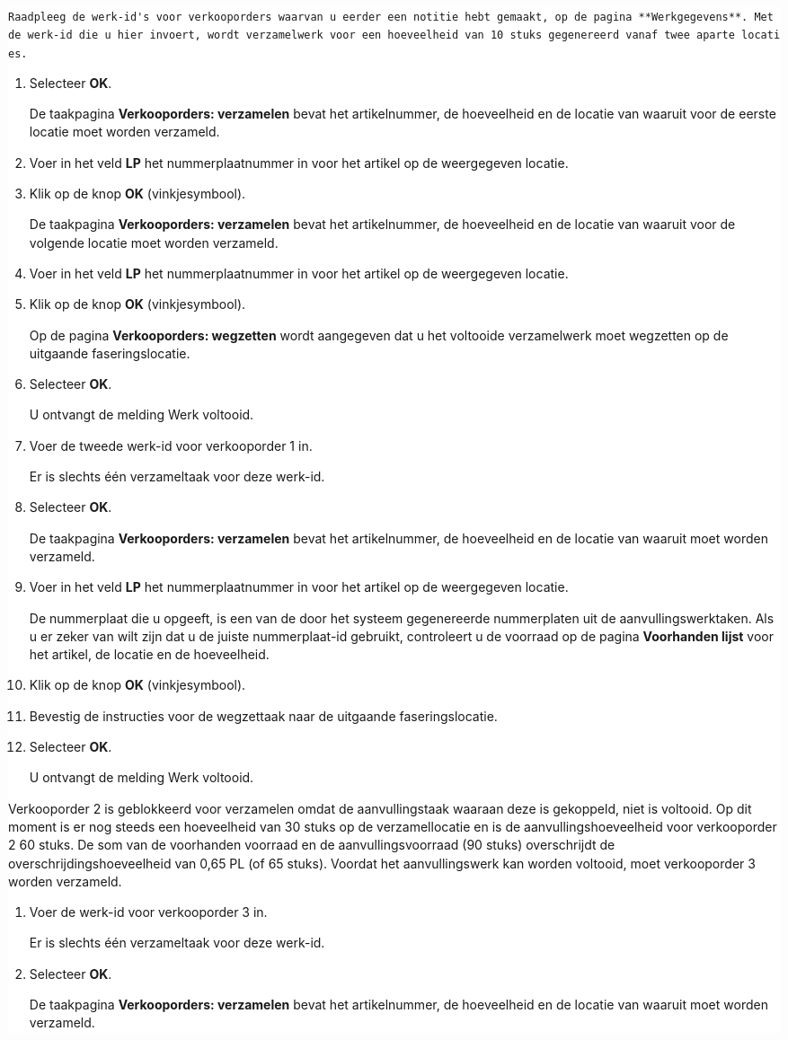     Raadpleeg de werk-id's voor verkooporders waarvan u eerder een notitie hebt gemaakt, op de pagina **Werkgegevens**. Met de werk-id die u hier invoert, wordt verzamelwerk voor een hoeveelheid van 10 stuks gegenereerd vanaf twee aparte locaties.

1. Selecteer **OK**.

    De taakpagina **Verkooporders: verzamelen** bevat het artikelnummer, de hoeveelheid en de locatie van waaruit voor de eerste locatie moet worden verzameld.

1. Voer in het veld **LP** het nummerplaatnummer in voor het artikel op de weergegeven locatie.
1. Klik op de knop **OK** (vinkjesymbool).

    De taakpagina **Verkooporders: verzamelen** bevat het artikelnummer, de hoeveelheid en de locatie van waaruit voor de volgende locatie moet worden verzameld.

1. Voer in het veld **LP** het nummerplaatnummer in voor het artikel op de weergegeven locatie.
1. Klik op de knop **OK** (vinkjesymbool).

    Op de pagina **Verkooporders: wegzetten** wordt aangegeven dat u het voltooide verzamelwerk moet wegzetten op de uitgaande faseringslocatie.

1. Selecteer **OK**.

    U ontvangt de melding Werk voltooid.

1. Voer de tweede werk-id voor verkooporder 1 in.

    Er is slechts één verzameltaak voor deze werk-id.

1. Selecteer **OK**.

    De taakpagina **Verkooporders: verzamelen** bevat het artikelnummer, de hoeveelheid en de locatie van waaruit moet worden verzameld.

1. Voer in het veld **LP** het nummerplaatnummer in voor het artikel op de weergegeven locatie.

    De nummerplaat die u opgeeft, is een van de door het systeem gegenereerde nummerplaten uit de aanvullingswerktaken. Als u er zeker van wilt zijn dat u de juiste nummerplaat-id gebruikt, controleert u de voorraad op de pagina **Voorhanden lijst** voor het artikel, de locatie en de hoeveelheid.

1. Klik op de knop **OK** (vinkjesymbool).
1. Bevestig de instructies voor de wegzettaak naar de uitgaande faseringslocatie.
1. Selecteer **OK**.

    U ontvangt de melding Werk voltooid.

Verkooporder 2 is geblokkeerd voor verzamelen omdat de aanvullingstaak waaraan deze is gekoppeld, niet is voltooid. Op dit moment is er nog steeds een hoeveelheid van 30 stuks op de verzamellocatie en is de aanvullingshoeveelheid voor verkooporder 2 60 stuks. De som van de voorhanden voorraad en de aanvullingsvoorraad (90 stuks) overschrijdt de overschrijdingshoeveelheid van 0,65 PL (of 65 stuks). Voordat het aanvullingswerk kan worden voltooid, moet verkooporder 3 worden verzameld.

1. Voer de werk-id voor verkooporder 3 in.

    Er is slechts één verzameltaak voor deze werk-id.

1. Selecteer **OK**.

    De taakpagina **Verkooporders: verzamelen** bevat het artikelnummer, de hoeveelheid en de locatie van waaruit moet worden verzameld.

